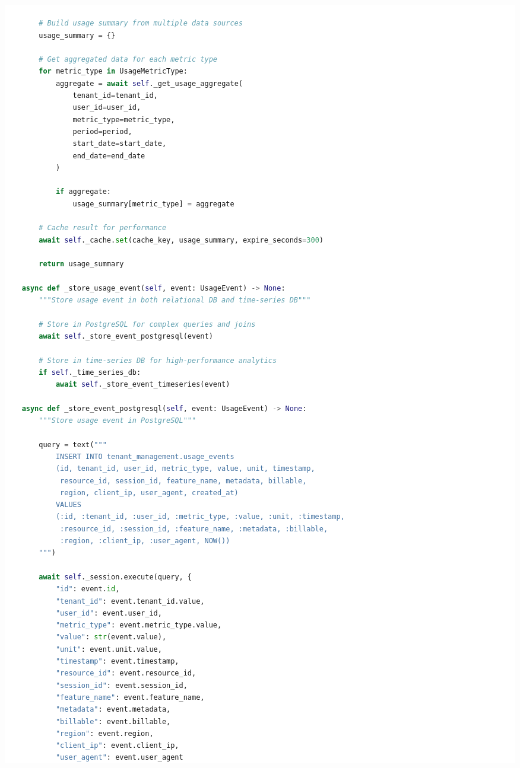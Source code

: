 ```python
        
        # Build usage summary from multiple data sources
        usage_summary = {}
        
        # Get aggregated data for each metric type
        for metric_type in UsageMetricType:
            aggregate = await self._get_usage_aggregate(
                tenant_id=tenant_id,
                user_id=user_id,
                metric_type=metric_type,
                period=period,
                start_date=start_date,
                end_date=end_date
            )
            
            if aggregate:
                usage_summary[metric_type] = aggregate
        
        # Cache result for performance
        await self._cache.set(cache_key, usage_summary, expire_seconds=300)
        
        return usage_summary
    
    async def _store_usage_event(self, event: UsageEvent) -> None:
        """Store usage event in both relational DB and time-series DB"""
        
        # Store in PostgreSQL for complex queries and joins
        await self._store_event_postgresql(event)
        
        # Store in time-series DB for high-performance analytics
        if self._time_series_db:
            await self._store_event_timeseries(event)
    
    async def _store_event_postgresql(self, event: UsageEvent) -> None:
        """Store usage event in PostgreSQL"""
        
        query = text("""
            INSERT INTO tenant_management.usage_events 
            (id, tenant_id, user_id, metric_type, value, unit, timestamp,
             resource_id, session_id, feature_name, metadata, billable,
             region, client_ip, user_agent, created_at)
            VALUES 
            (:id, :tenant_id, :user_id, :metric_type, :value, :unit, :timestamp,
             :resource_id, :session_id, :feature_name, :metadata, :billable,
             :region, :client_ip, :user_agent, NOW())
        """)
        
        await self._session.execute(query, {
            "id": event.id,
            "tenant_id": event.tenant_id.value,
            "user_id": event.user_id,
            "metric_type": event.metric_type.value,
            "value": str(event.value),
            "unit": event.unit.value,
            "timestamp": event.timestamp,
            "resource_id": event.resource_id,
            "session_id": event.session_id,
            "feature_name": event.feature_name,
            "metadata": event.metadata,
            "billable": event.billable,
            "region": event.region,
            "client_ip": event.client_ip,
            "user_agent": event.user_agent
```